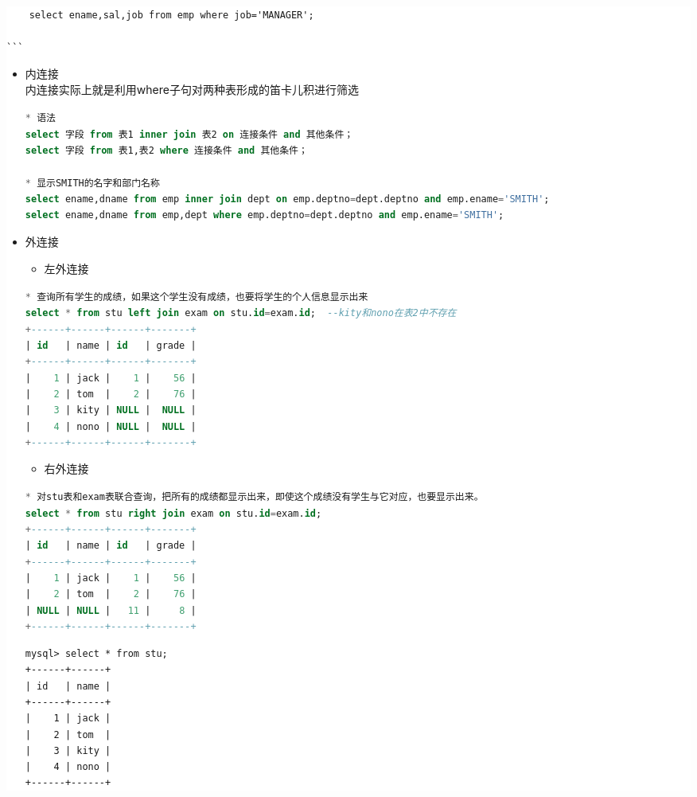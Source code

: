         select ename,sal,job from emp where job='MANAGER';

    ```

* 内连接  
内连接实际上就是利用where子句对两种表形成的笛卡儿积进行筛选

    ```sql
    * 语法
    select 字段 from 表1 inner join 表2 on 连接条件 and 其他条件； 
    select 字段 from 表1,表2 where 连接条件 and 其他条件；

    * 显示SMITH的名字和部门名称
    select ename,dname from emp inner join dept on emp.deptno=dept.deptno and emp.ename='SMITH';
    select ename,dname from emp,dept where emp.deptno=dept.deptno and emp.ename='SMITH';
    ```

* 外连接  
    * 左外连接
    ```sql
    * 查询所有学生的成绩，如果这个学生没有成绩，也要将学生的个人信息显示出来
    select * from stu left join exam on stu.id=exam.id;  --kity和nono在表2中不存在
    +------+------+------+-------+
    | id   | name | id   | grade |
    +------+------+------+-------+
    |    1 | jack |    1 |    56 |
    |    2 | tom  |    2 |    76 |
    |    3 | kity | NULL |  NULL |
    |    4 | nono | NULL |  NULL |
    +------+------+------+-------+
    ```
    * 右外连接
    ```sql
    * 对stu表和exam表联合查询，把所有的成绩都显示出来，即使这个成绩没有学生与它对应，也要显示出来。
    select * from stu right join exam on stu.id=exam.id;
    +------+------+------+-------+
    | id   | name | id   | grade |
    +------+------+------+-------+
    |    1 | jack |    1 |    56 |
    |    2 | tom  |    2 |    76 |
    | NULL | NULL |   11 |     8 |
    +------+------+------+-------+
    ```
    ```
    mysql> select * from stu;
    +------+------+
    | id   | name |
    +------+------+
    |    1 | jack |
    |    2 | tom  |
    |    3 | kity |
    |    4 | nono |
    +------+------+
